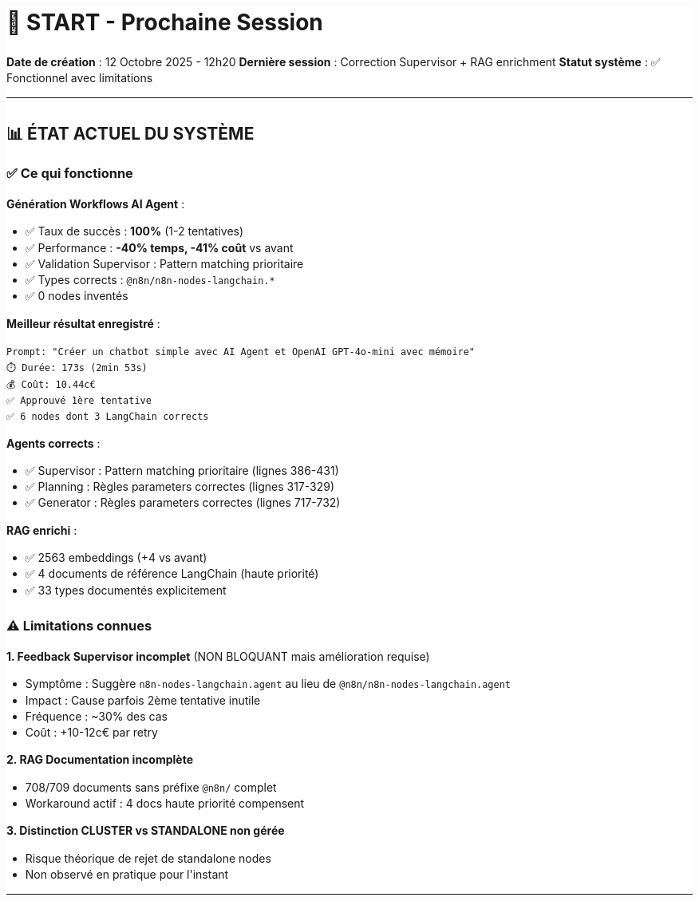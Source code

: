 # 🚀 START - Prochaine Session

**Date de création** : 12 Octobre 2025 - 12h20
**Dernière session** : Correction Supervisor + RAG enrichment
**Statut système** : ✅ Fonctionnel avec limitations

---

## 📊 ÉTAT ACTUEL DU SYSTÈME

### ✅ Ce qui fonctionne

**Génération Workflows AI Agent** :
- ✅ Taux de succès : **100%** (1-2 tentatives)
- ✅ Performance : **-40% temps, -41% coût** vs avant
- ✅ Validation Supervisor : Pattern matching prioritaire
- ✅ Types corrects : `@n8n/n8n-nodes-langchain.*`
- ✅ 0 nodes inventés

**Meilleur résultat enregistré** :
```
Prompt: "Créer un chatbot simple avec AI Agent et OpenAI GPT-4o-mini avec mémoire"
⏱️ Durée: 173s (2min 53s)
💰 Coût: 10.44c€
✅ Approuvé 1ère tentative
✅ 6 nodes dont 3 LangChain corrects
```

**Agents corrects** :
- ✅ Supervisor : Pattern matching prioritaire (lignes 386-431)
- ✅ Planning : Règles parameters correctes (lignes 317-329)
- ✅ Generator : Règles parameters correctes (lignes 717-732)

**RAG enrichi** :
- ✅ 2563 embeddings (+4 vs avant)
- ✅ 4 documents de référence LangChain (haute priorité)
- ✅ 33 types documentés explicitement

### ⚠️ Limitations connues

**1. Feedback Supervisor incomplet** (NON BLOQUANT mais amélioration requise)
- Symptôme : Suggère `n8n-nodes-langchain.agent` au lieu de `@n8n/n8n-nodes-langchain.agent`
- Impact : Cause parfois 2ème tentative inutile
- Fréquence : ~30% des cas
- Coût : +10-12c€ par retry

**2. RAG Documentation incomplète**
- 708/709 documents sans préfixe `@n8n/` complet
- Workaround actif : 4 docs haute priorité compensent

**3. Distinction CLUSTER vs STANDALONE non gérée**
- Risque théorique de rejet de standalone nodes
- Non observé en pratique pour l'instant

---